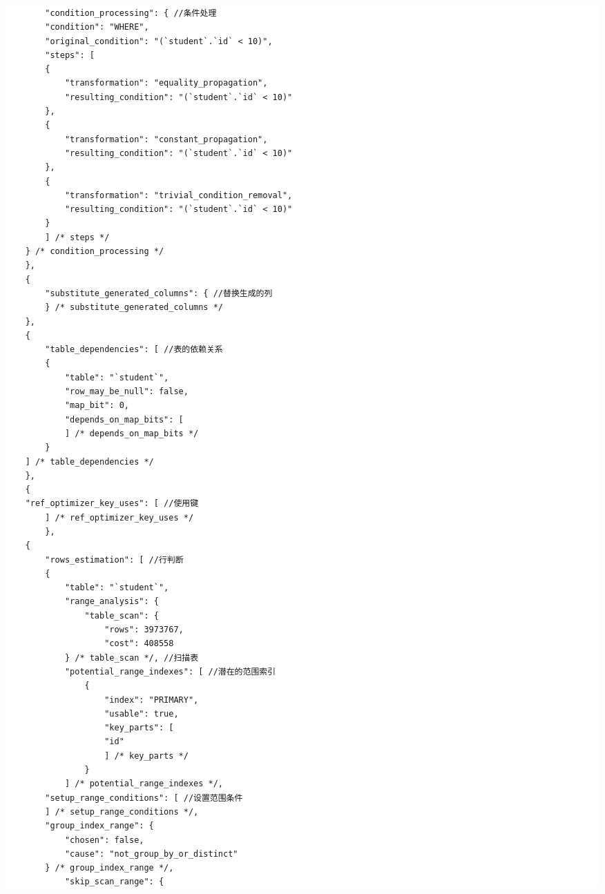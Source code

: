 ```text
        "condition_processing": { //条件处理
        "condition": "WHERE",
        "original_condition": "(`student`.`id` < 10)",
        "steps": [
        {
            "transformation": "equality_propagation",
            "resulting_condition": "(`student`.`id` < 10)"
        },
        {
            "transformation": "constant_propagation",
            "resulting_condition": "(`student`.`id` < 10)"
        },
        {
            "transformation": "trivial_condition_removal",
            "resulting_condition": "(`student`.`id` < 10)"
        }
        ] /* steps */
    } /* condition_processing */
    },
    {
        "substitute_generated_columns": { //替换生成的列
        } /* substitute_generated_columns */
    },
    {
        "table_dependencies": [ //表的依赖关系
        {
            "table": "`student`",
            "row_may_be_null": false,
            "map_bit": 0,
            "depends_on_map_bits": [
            ] /* depends_on_map_bits */
        }
    ] /* table_dependencies */
    },
    {
    "ref_optimizer_key_uses": [ //使用键
        ] /* ref_optimizer_key_uses */
        },
    {
        "rows_estimation": [ //行判断
        {
            "table": "`student`",
            "range_analysis": {
                "table_scan": {
                    "rows": 3973767,
                    "cost": 408558
            } /* table_scan */, //扫描表
            "potential_range_indexes": [ //潜在的范围索引
                {
                    "index": "PRIMARY",
                    "usable": true,
                    "key_parts": [
                    "id"
                    ] /* key_parts */
                }
            ] /* potential_range_indexes */,
        "setup_range_conditions": [ //设置范围条件
        ] /* setup_range_conditions */,
        "group_index_range": {
            "chosen": false,
            "cause": "not_group_by_or_distinct"
        } /* group_index_range */,
            "skip_scan_range": {
```